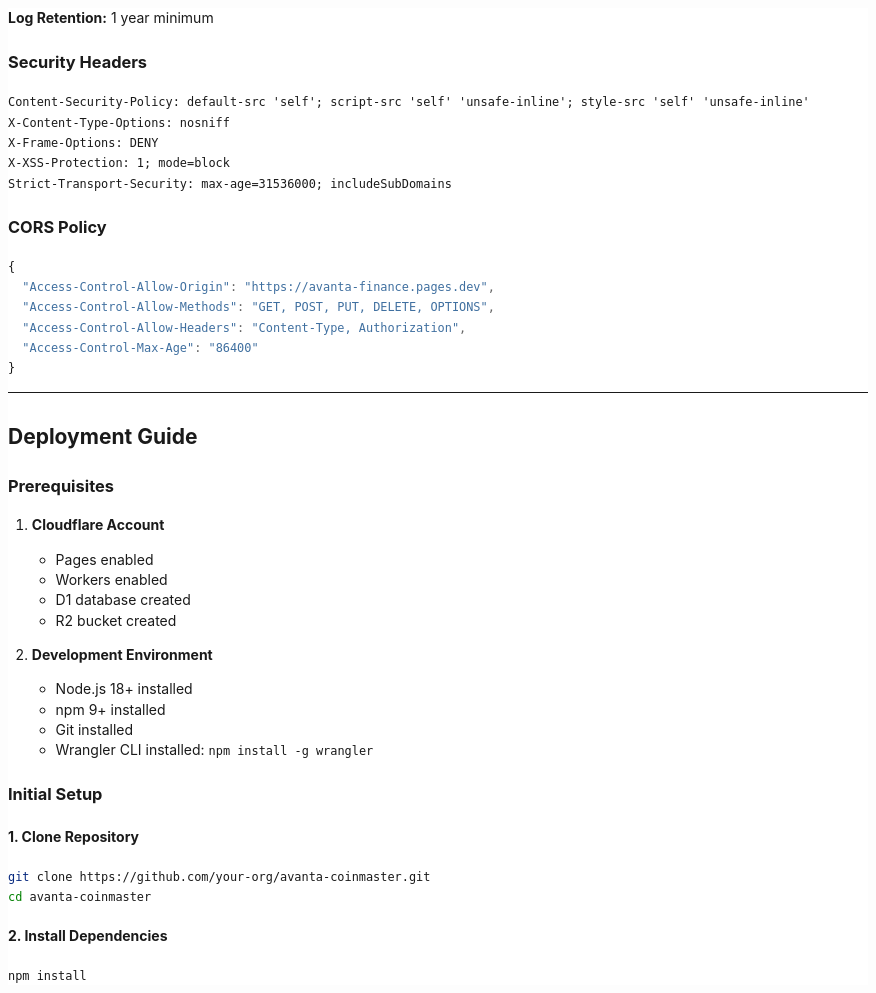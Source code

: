 **Log Retention:** 1 year minimum

### Security Headers

```
Content-Security-Policy: default-src 'self'; script-src 'self' 'unsafe-inline'; style-src 'self' 'unsafe-inline'
X-Content-Type-Options: nosniff
X-Frame-Options: DENY
X-XSS-Protection: 1; mode=block
Strict-Transport-Security: max-age=31536000; includeSubDomains
```

### CORS Policy

```javascript
{
  "Access-Control-Allow-Origin": "https://avanta-finance.pages.dev",
  "Access-Control-Allow-Methods": "GET, POST, PUT, DELETE, OPTIONS",
  "Access-Control-Allow-Headers": "Content-Type, Authorization",
  "Access-Control-Max-Age": "86400"
}
```

---

## Deployment Guide

### Prerequisites

1. **Cloudflare Account**
   - Pages enabled
   - Workers enabled
   - D1 database created
   - R2 bucket created

2. **Development Environment**
   - Node.js 18+ installed
   - npm 9+ installed
   - Git installed
   - Wrangler CLI installed: `npm install -g wrangler`

### Initial Setup

#### 1. Clone Repository
```bash
git clone https://github.com/your-org/avanta-coinmaster.git
cd avanta-coinmaster
```

#### 2. Install Dependencies
```bash
npm install
```
